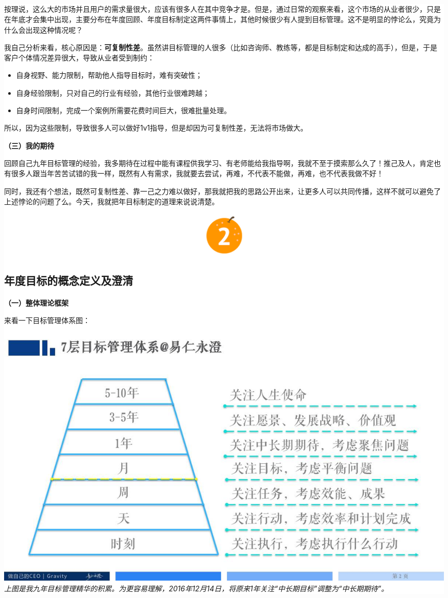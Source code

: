 按理说，这么大的市场并且用户的需求量很大，应该有很多人在其中竞争才是。但是，通过日常的观察来看，这个市场的从业者很少，只是在年底才会集中出现，主要分布在年度回顾、年度目标制定这两件事情上，其他时候很少有人提到目标管理。这不是明显的悖论么，究竟为什么会出现这种情况呢？

我自己分析来看，核心原因是：**可复制性差**。虽然讲目标管理的人很多（比如咨询师、教练等，都是目标制定和达成的高手），但是，于是客户个体情况差异很大，导致从业者受到制约：

- 自身视野、能力限制，帮助他人指导目标时，难有突破性；

- 自身经验限制，只对自己的行业有经验，其他行业很难跨越；

- 自身时间限制，完成一个案例所需要花费时间巨大，很难批量处理。

所以，因为这些限制，导致很多人可以做好1v1指导，但是却因为可复制性差，无法将市场做大。

**（三）我的期待**

回顾自己九年目标管理的经验，我多期待在过程中能有课程供我学习、有老师能给我指导啊，我就不至于摸索那么久了！推己及人，肯定也有很多人跟当年苦苦试错的我一样，既然有人有需求，我就要去尝试，再难，不代表不能做，再难，也不代表我做不好！

同时，我还有个想法，既然可复制性差、靠一己之力难以做好，那我就把我的思路公开出来，让更多人可以共同传播，这样不就可以避免了上述悖论的问题了么。今天，我就把年目标制定的道理来说说清楚。

![02](/_image/title02.png)

## 年度目标的概念定义及澄清
**（一）整体理论框架**

来看一下目标管理体系图：


![](./_image/mbgltx.jpg)
*上图是我九年目标管理精华的积累。为更容易理解，2016年12月14日，将原来1年关注“中长期目标”调整为“中长期期待”。*
